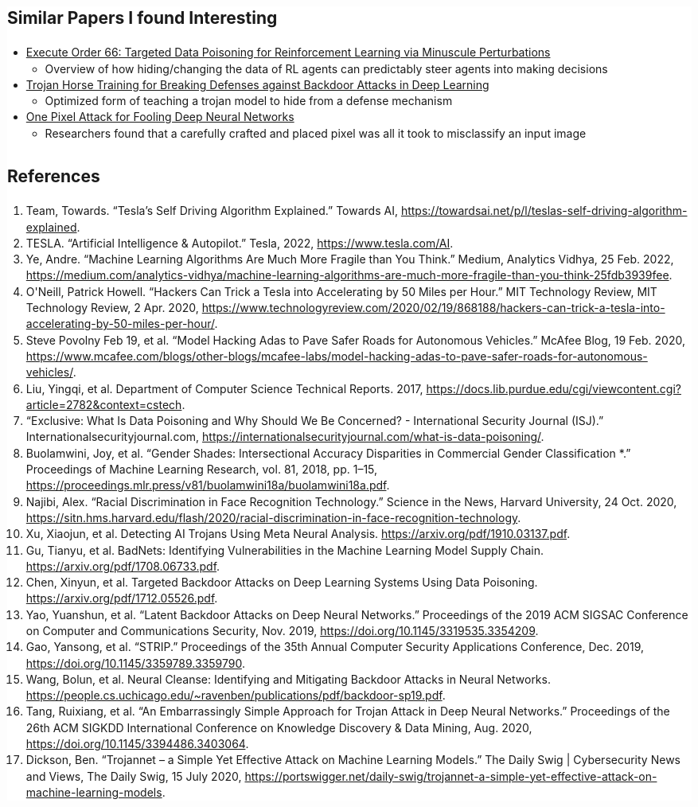 ## **Similar Papers I found Interesting**

- [Execute Order 66: Targeted Data Poisoning for
Reinforcement Learning via Minuscule Perturbations](https://arxiv.org/pdf/2201.00762.pdf)
  - Overview of how hiding/changing the data of RL agents can predictably steer agents into making decisions
- [Trojan Horse Training for Breaking Defenses against Backdoor Attacks in Deep Learning](https://arxiv.org/pdf/2203.15506.pdf)
  - Optimized form of teaching a trojan model to hide from a defense mechanism
- [One Pixel Attack for Fooling Deep Neural Networks](https://arxiv.org/pdf/1710.08864.pdf)
  - Researchers found that a carefully crafted and placed pixel was all it took to misclassify an input image

## **References**
1. Team, Towards. “Tesla’s Self Driving Algorithm Explained.” Towards AI, https://towardsai.net/p/l/teslas-self-driving-algorithm-explained.
2. TESLA. “Artificial Intelligence & Autopilot.” Tesla, 2022, https://www.tesla.com/AI.
3. Ye, Andre. “Machine Learning Algorithms Are Much More Fragile than You Think.” Medium, Analytics Vidhya, 25 Feb. 2022, https://medium.com/analytics-vidhya/machine-learning-algorithms-are-much-more-fragile-than-you-think-25fdb3939fee. 
4. O'Neill, Patrick Howell. “Hackers Can Trick a Tesla into Accelerating by 50 Miles per Hour.” MIT Technology Review, MIT Technology Review, 2 Apr. 2020, https://www.technologyreview.com/2020/02/19/868188/hackers-can-trick-a-tesla-into-accelerating-by-50-miles-per-hour/. 
5. Steve Povolny Feb 19, et al. “Model Hacking Adas to Pave Safer Roads for Autonomous Vehicles.” McAfee Blog, 19 Feb. 2020, https://www.mcafee.com/blogs/other-blogs/mcafee-labs/model-hacking-adas-to-pave-safer-roads-for-autonomous-vehicles/. 
6. Liu, Yingqi, et al. Department of Computer Science Technical Reports. 2017, https://docs.lib.purdue.edu/cgi/viewcontent.cgi?article=2782&context=cstech.
7. “Exclusive: What Is Data Poisoning and Why Should We Be Concerned? - International Security Journal (ISJ).” Internationalsecurityjournal.com, https://internationalsecurityjournal.com/what-is-data-poisoning/.
8. Buolamwini, Joy, et al. “Gender Shades: Intersectional Accuracy Disparities in Commercial Gender Classification *.” Proceedings of Machine Learning Research, vol. 81, 2018, pp. 1–15, https://proceedings.mlr.press/v81/buolamwini18a/buolamwini18a.pdf.
9. Najibi, Alex. “Racial Discrimination in Face Recognition Technology.” Science in the News, Harvard University, 24 Oct. 2020, https://sitn.hms.harvard.edu/flash/2020/racial-discrimination-in-face-recognition-technology.
10. Xu, Xiaojun, et al. Detecting AI Trojans Using Meta Neural Analysis. https://arxiv.org/pdf/1910.03137.pdf.
11. Gu, Tianyu, et al. BadNets: Identifying Vulnerabilities in the Machine Learning Model Supply Chain. https://arxiv.org/pdf/1708.06733.pdf.
12. Chen, Xinyun, et al. Targeted Backdoor Attacks on Deep Learning Systems Using Data Poisoning. https://arxiv.org/pdf/1712.05526.pdf.
13. Yao, Yuanshun, et al. “Latent Backdoor Attacks on Deep Neural Networks.” Proceedings of the 2019 ACM SIGSAC Conference on Computer and Communications Security, Nov. 2019, https://doi.org/10.1145/3319535.3354209.
14. Gao, Yansong, et al. “STRIP.” Proceedings of the 35th Annual Computer Security Applications Conference, Dec. 2019, https://doi.org/10.1145/3359789.3359790.
15. Wang, Bolun, et al. Neural Cleanse: Identifying and Mitigating Backdoor Attacks in Neural Networks. https://people.cs.uchicago.edu/~ravenben/publications/pdf/backdoor-sp19.pdf.
16. Tang, Ruixiang, et al. “An Embarrassingly Simple Approach for Trojan Attack in Deep Neural Networks.” Proceedings of the 26th ACM SIGKDD International Conference on Knowledge Discovery & Data Mining, Aug. 2020, https://doi.org/10.1145/3394486.3403064.
17. Dickson, Ben. “Trojannet – a Simple Yet Effective Attack on Machine Learning Models.” The Daily Swig | Cybersecurity News and Views, The Daily Swig, 15 July 2020, https://portswigger.net/daily-swig/trojannet-a-simple-yet-effective-attack-on-machine-learning-models. 